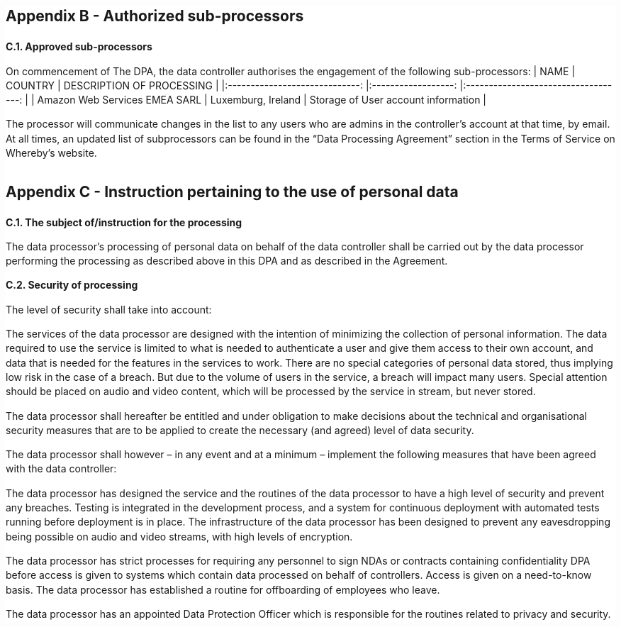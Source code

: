 ## Appendix B - Authorized sub-processors

**C.1. Approved sub-processors**

On commencement of The DPA, the data controller authorises the engagement of the following sub-processors:
|              NAME             	|       COUNTRY      	|      DESCRIPTION OF PROCESSING      	|
|:-----------------------------:	|:------------------:	|:-----------------------------------:	|
| Amazon Web Services EMEA SARL 	| Luxemburg, Ireland 	| Storage of User account information 	|


The processor will communicate changes in the list to any users who are admins in the controller’s account at that time, by email. At all times, an updated list of subprocessors can be found in the “Data Processing Agreement” section in the Terms of Service on Whereby’s website.

## Appendix C - Instruction pertaining to the use of personal data

**C.1. The subject of/instruction for the processing**

The data processor’s processing of personal data on behalf of the data controller shall be carried out by the data processor performing the processing as described above in this DPA and as described in the Agreement.

**C.2. Security of processing**

The level of security shall take into account:

The services of the data processor are designed with the intention of minimizing the collection of personal information. The data required to use the service is limited to what is needed to authenticate a user and give them access to their own account, and data that is needed for the features in the services to work. There are no special categories of personal data stored, thus implying low risk in the case of a breach. But due to the volume of users in the service, a breach will impact many users. Special attention should be placed on audio and video content, which will be processed by the service in stream, but never stored.

The data processor shall hereafter be entitled and under obligation to make decisions about the technical and organisational security measures that are to be applied to create the necessary (and agreed) level of data security.

The data processor shall however – in any event and at a minimum – implement the following measures that have been agreed with the data controller:

The data processor has designed the service and the routines of the data processor to have a high level of security and prevent any breaches. Testing is integrated in the development process, and a system for continuous deployment with automated tests running before deployment is in place. The infrastructure of the data processor has been designed to prevent any eavesdropping being possible on audio and video streams, with high levels of encryption.

The data processor has strict processes for requiring any personnel to sign NDAs or contracts containing confidentiality DPA before access is given to systems which contain data processed on behalf of controllers. Access is given on a need-to-know basis. The data processor has established a routine for offboarding of employees who leave.

The data processor has an appointed Data Protection Officer which is responsible for the routines related to privacy and security.
